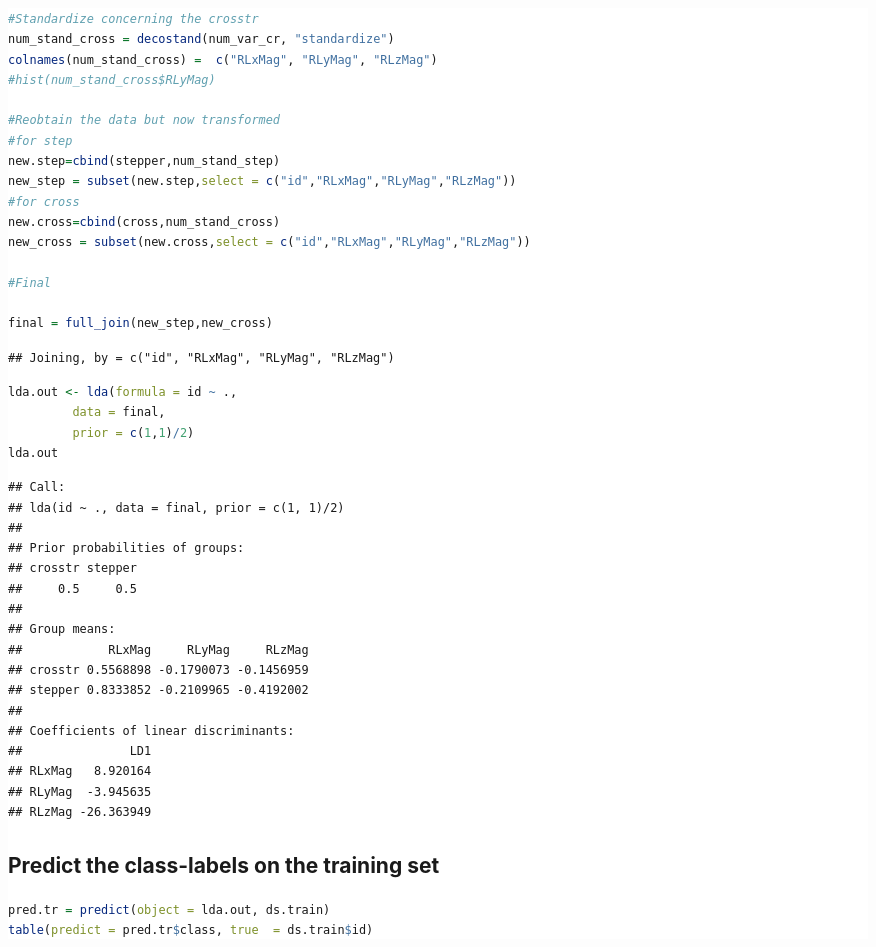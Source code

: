 ```r
#Standardize concerning the crosstr
num_stand_cross = decostand(num_var_cr, "standardize")
colnames(num_stand_cross) =  c("RLxMag", "RLyMag", "RLzMag")
#hist(num_stand_cross$RLyMag)

#Reobtain the data but now transformed
#for step
new.step=cbind(stepper,num_stand_step)
new_step = subset(new.step,select = c("id","RLxMag","RLyMag","RLzMag"))
#for cross
new.cross=cbind(cross,num_stand_cross)
new_cross = subset(new.cross,select = c("id","RLxMag","RLyMag","RLzMag"))

#Final

final = full_join(new_step,new_cross)
```

```
## Joining, by = c("id", "RLxMag", "RLyMag", "RLzMag")
```

```r
lda.out <- lda(formula = id ~ ., 
         data = final, 
         prior = c(1,1)/2)
lda.out
```

```
## Call:
## lda(id ~ ., data = final, prior = c(1, 1)/2)
## 
## Prior probabilities of groups:
## crosstr stepper 
##     0.5     0.5 
## 
## Group means:
##            RLxMag     RLyMag     RLzMag
## crosstr 0.5568898 -0.1790073 -0.1456959
## stepper 0.8333852 -0.2109965 -0.4192002
## 
## Coefficients of linear discriminants:
##               LD1
## RLxMag   8.920164
## RLyMag  -3.945635
## RLzMag -26.363949
```

## Predict the class-labels on the training set


```r
pred.tr = predict(object = lda.out, ds.train)
table(predict = pred.tr$class, true  = ds.train$id)
```
